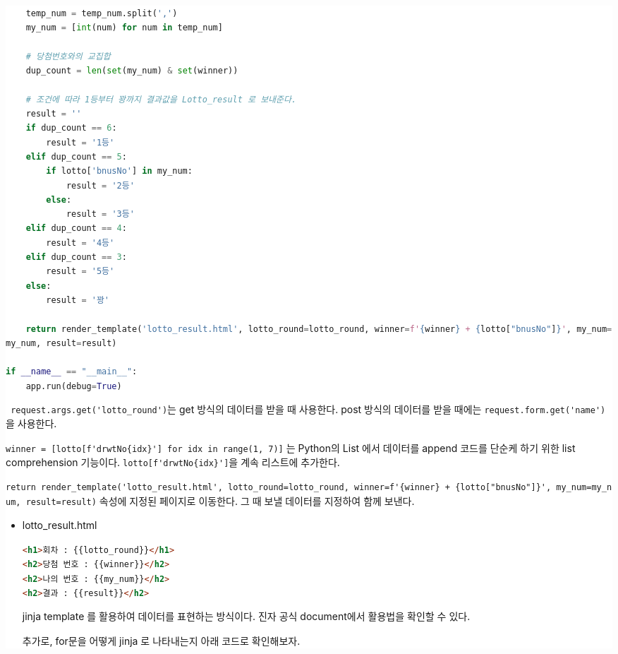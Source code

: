 ```python
    temp_num = temp_num.split(',')
    my_num = [int(num) for num in temp_num]

    # 당첨번호와의 교집합
    dup_count = len(set(my_num) & set(winner))

    # 조건에 따라 1등부터 꽝까지 결과값을 Lotto_result 로 보내준다.
    result = ''
    if dup_count == 6:
        result = '1등'
    elif dup_count == 5:
        if lotto['bnusNo'] in my_num:
            result = '2등'
        else:
            result = '3등'
    elif dup_count == 4:
        result = '4등'
    elif dup_count == 3:
        result = '5등'
    else:
        result = '꽝'

    return render_template('lotto_result.html', lotto_round=lotto_round, winner=f'{winner} + {lotto["bnusNo"]}', my_num=my_num, result=result)

if __name__ == "__main__":
    app.run(debug=True)

```

` request.args.get('lotto_round')`는 get 방식의 데이터를 받을 때 사용한다. post 방식의 데이터를 받을 때에는 `request.form.get('name')`을 사용한다.



`winner = [lotto[f'drwtNo{idx}'] for idx in range(1, 7)]` 는 Python의 List 에서 데이터를 append 코드를 단순케 하기 위한 list comprehension 기능이다.  `lotto[f'drwtNo{idx}']`을 계속 리스트에 추가한다.



`return render_template('lotto_result.html', lotto_round=lotto_round, winner=f'{winner} + {lotto["bnusNo"]}', my_num=my_num, result=result)`  속성에 지정된 페이지로 이동한다. 그 때 보낼 데이터를 지정하여 함께 보낸다. 

- lotto_result.html

  ```html
  <h1>회차 : {{lotto_round}}</h1>
  <h2>당첨 번호 : {{winner}}</h2>
  <h2>나의 번호 : {{my_num}}</h2>
  <h2>결과 : {{result}}</h2>
  ```

  jinja template 를 활용하여 데이터를 표현하는 방식이다. 진자 공식 document에서 활용법을 확인할 수 있다. 

  추가로, for문을 어떻게 jinja 로 나타내는지 아래 코드로 확인해보자.
